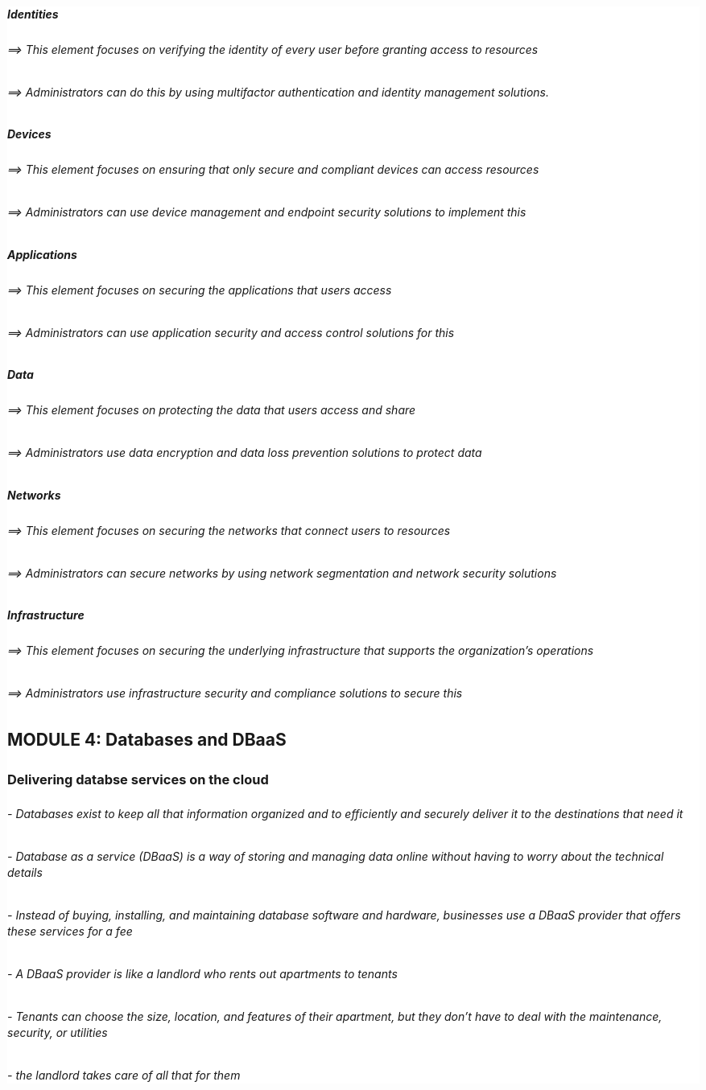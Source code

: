 ##### Identities
###### ==> This element focuses on verifying the identity of every user before granting access to resources
###### ==> Administrators can do this by using multifactor authentication and identity management solutions.

##### Devices
###### ==> This element focuses on ensuring that only secure and compliant devices can access resources
###### ==> Administrators can use device management and endpoint security solutions to implement this

##### Applications
###### ==> This element focuses on securing the applications that users access
###### ==> Administrators can use application security and access control solutions for this

##### Data
###### ==> This element focuses on protecting the data that users access and share
###### ==> Administrators use data encryption and data loss prevention solutions to protect data

##### Networks
###### ==> This element focuses on securing the networks that connect users to resources
###### ==> Administrators can secure networks by using network segmentation and network security solutions

##### Infrastructure
###### ==> This element focuses on securing the underlying infrastructure that supports the organization’s operations
###### ==> Administrators use infrastructure security and compliance solutions to secure this


## MODULE 4: Databases and DBaaS

### Delivering databse services on the cloud
###### - Databases exist to keep all that information organized and to efficiently and securely deliver it to the destinations that need it

###### - Database as a service (DBaaS) is a way of storing and managing data online without having to worry about the technical details
###### - Instead of buying, installing, and maintaining database software and hardware, businesses use a DBaaS provider that offers these services for a fee
###### - A DBaaS provider is like a landlord who rents out apartments to tenants
###### - Tenants can choose the size, location, and features of their apartment, but they don’t have to deal with the maintenance, security, or utilities
###### - the landlord takes care of all that for them
